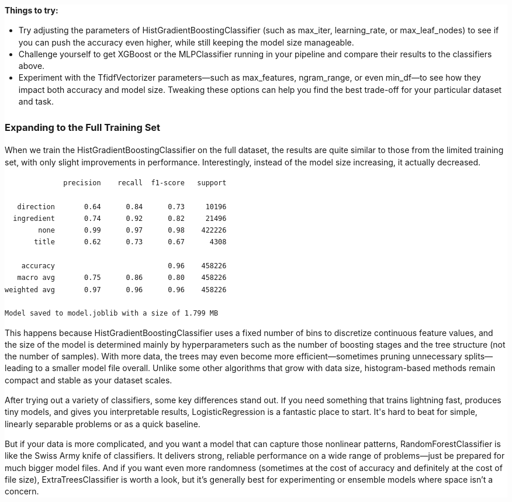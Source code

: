 **Things to try:**

* Try adjusting the parameters of HistGradientBoostingClassifier (such as max\_iter, learning\_rate, or max\_leaf\_nodes) 
to see if you can push the accuracy even higher, while still keeping the model size manageable.
* Challenge yourself to get XGBoost or the MLPClassifier running in your pipeline and compare their results to the 
classifiers above.
* Experiment with the TfidfVectorizer parameters—such as max\_features, ngram\_range, or even min\_df—to see how they 
impact both accuracy and model size. Tweaking these options can help you find the best trade-off for your particular 
dataset and task.


### Expanding to the Full Training Set

When we train the HistGradientBoostingClassifier on the full dataset, the results are quite similar to those from the limited training set, with only slight improvements in performance. Interestingly, instead of the model size increasing, it actually decreased.

```text
              precision    recall  f1-score   support

   direction       0.64      0.84      0.73     10196
  ingredient       0.74      0.92      0.82     21496
        none       0.99      0.97      0.98    422226
       title       0.62      0.73      0.67      4308

    accuracy                           0.96    458226
   macro avg       0.75      0.86      0.80    458226
weighted avg       0.97      0.96      0.96    458226

Model saved to model.joblib with a size of 1.799 MB
```

This happens because HistGradientBoostingClassifier uses a fixed number of bins to discretize continuous feature 
values, and the size of the model is determined mainly by hyperparameters such as the number of boosting stages 
and the tree structure (not the number of samples). With more data, the trees may even become more efficient—sometimes 
pruning unnecessary splits—leading to a smaller model file overall. Unlike some other algorithms that grow with data 
size, histogram-based methods remain compact and stable as your dataset scales.

After trying out a variety of classifiers, some key differences stand out. If you need something that trains lightning 
fast, produces tiny models, and gives you interpretable results, LogisticRegression is a fantastic place to start. It's
hard to beat for simple, linearly separable problems or as a quick baseline.

But if your data is more complicated, and you want a model that can capture those nonlinear patterns, 
RandomForestClassifier is like the Swiss Army knife of classifiers. It delivers strong, reliable performance on a
wide range of problems—just be prepared for much bigger model files. And if you want even more randomness (sometimes 
at the cost of accuracy and definitely at the cost of file size), ExtraTreesClassifier is worth a look, but it’s
generally best for experimenting or ensemble models where space isn’t a concern.
